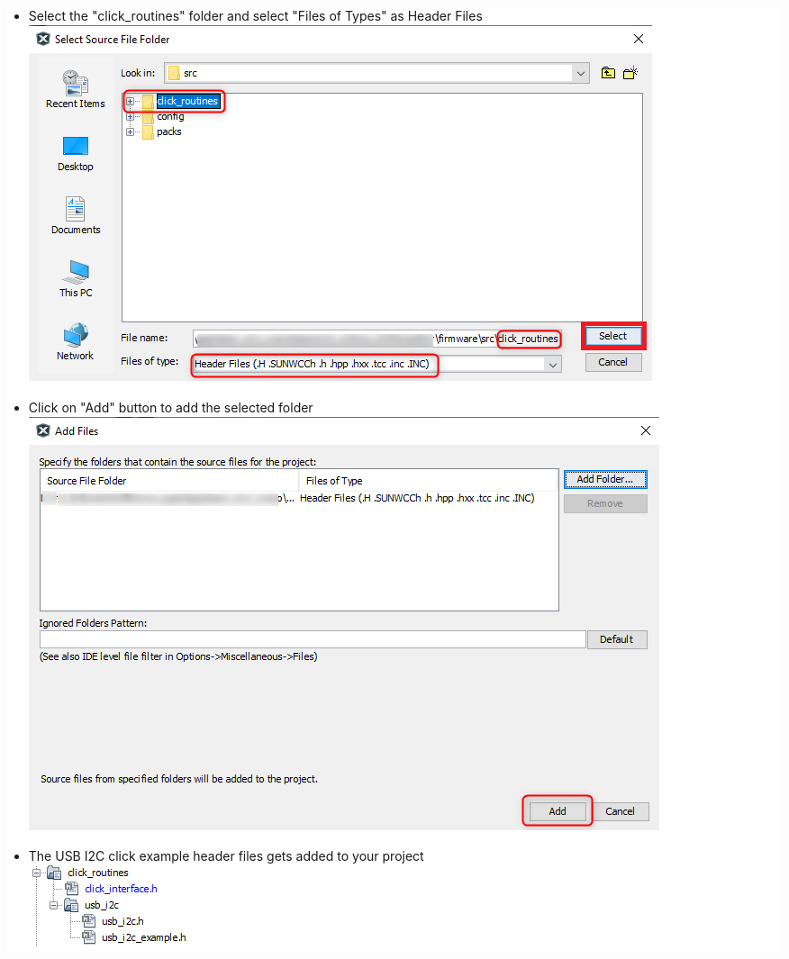 - Select the "click_routines" folder and select "Files of Types" as Header Files  
	<img src = "images/header_add3.png">

- Click on "Add" button to add the selected folder  
	<img src = "images/header_add4.png">

- The USB I2C click example header files gets added to your project  
	<img src = "images/header_add5.png">
